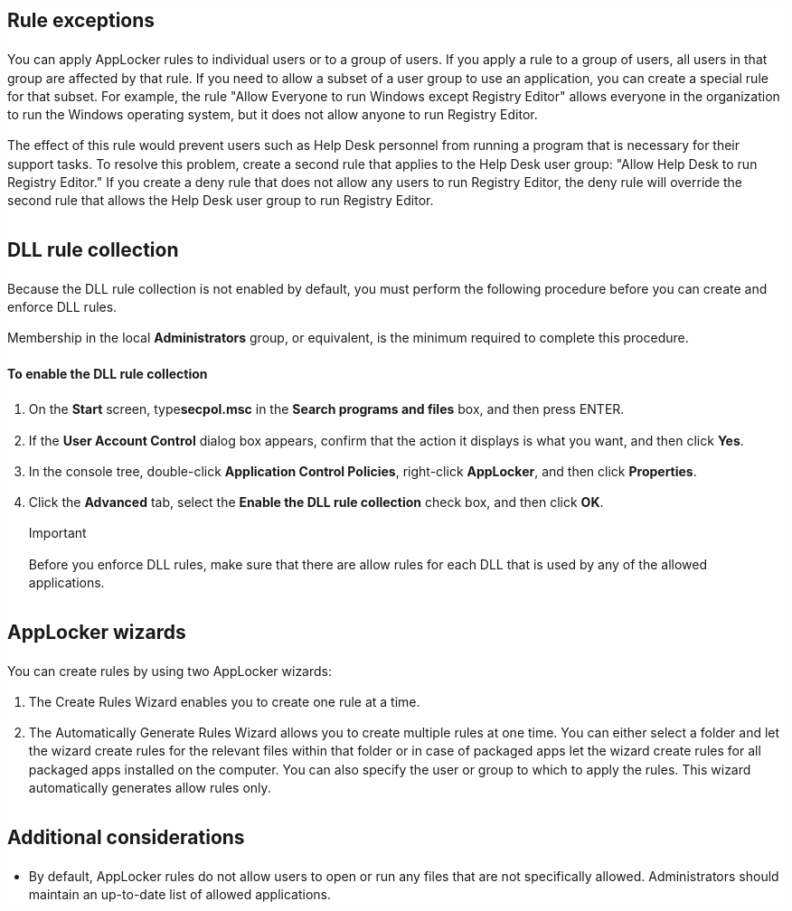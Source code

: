 ## Rule exceptions
You can apply AppLocker rules to individual users or to a group of users. If you apply a rule to a group of users, all users in that group are affected by that rule. If you need to allow a subset of a user group to use an application, you can create a special rule for that subset. For example, the rule "Allow Everyone to run Windows except Registry Editor" allows everyone in the organization to run the Windows operating system, but it does not allow anyone to run Registry Editor.

The effect of this rule would prevent users such as Help Desk personnel from running a program that is necessary for their support tasks. To resolve this problem, create a second rule that applies to the Help Desk user group: "Allow Help Desk to run Registry Editor." If you create a deny rule that does not allow any users to run Registry Editor, the deny rule will override the second rule that allows the Help Desk user group to run Registry Editor.

## <a name="BKMK_DLLruleCollections"></a>DLL rule collection
Because the DLL rule collection is not enabled by default, you must perform the following procedure before you can create and enforce DLL rules.

Membership in the local **Administrators** group, or equivalent, is the minimum required to complete this procedure.

#### To enable the DLL rule collection

1.  On the **Start** screen, type**secpol.msc** in the **Search programs and files** box, and then press ENTER.

2.  If the **User Account Control** dialog box appears, confirm that the action it displays is what you want, and then click **Yes**.

3.  In the console tree, double\-click **Application Control Policies**, right\-click **AppLocker**, and then click **Properties**.

4.  Click the **Advanced** tab, select the **Enable the DLL rule collection** check box, and then click **OK**.

    > [!IMPORTANT]
    > Before you enforce DLL rules, make sure that there are allow rules for each DLL that is used by any of the allowed applications.

## AppLocker wizards
You can create rules by using two AppLocker wizards:

1.  The Create Rules Wizard enables you to create one rule at a time.

2.  The Automatically Generate Rules Wizard allows you to create multiple rules at one time. You can either select a folder and let the wizard create rules for the relevant files within that folder or in case of packaged apps let the wizard create rules for all packaged apps installed on the computer. You can also specify the user or group to which to apply the rules. This wizard automatically generates allow rules only.

## Additional considerations

-   By default, AppLocker rules do not allow users to open or run any files that are not specifically allowed. Administrators should maintain an up\-to\-date list of allowed applications.
